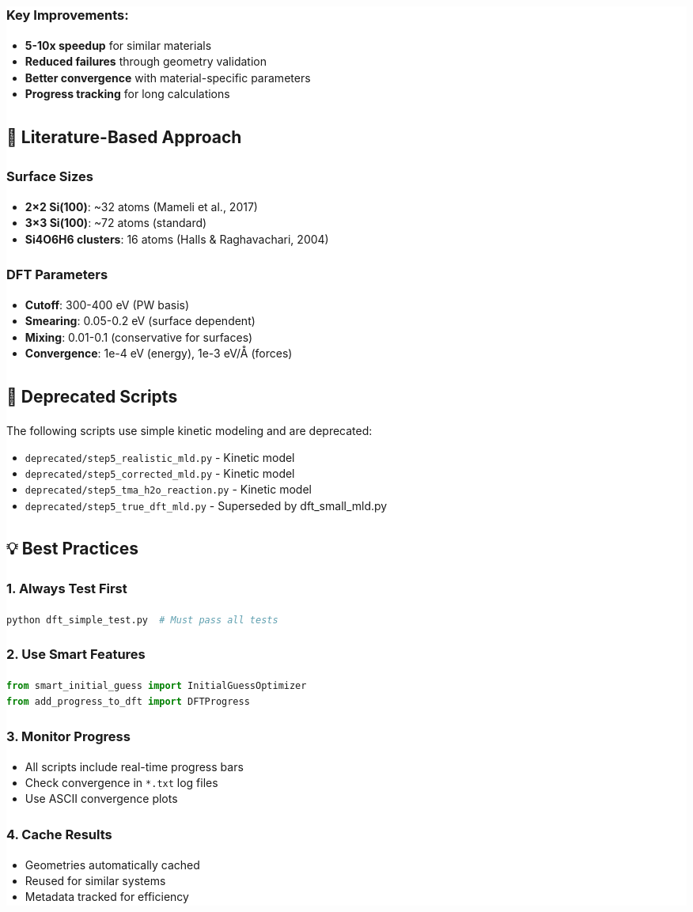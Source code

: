 ### Key Improvements:
- **5-10x speedup** for similar materials
- **Reduced failures** through geometry validation
- **Better convergence** with material-specific parameters
- **Progress tracking** for long calculations

## 🔬 Literature-Based Approach

### Surface Sizes
- **2×2 Si(100)**: ~32 atoms (Mameli et al., 2017)
- **3×3 Si(100)**: ~72 atoms (standard)
- **Si4O6H6 clusters**: 16 atoms (Halls & Raghavachari, 2004)

### DFT Parameters
- **Cutoff**: 300-400 eV (PW basis)
- **Smearing**: 0.05-0.2 eV (surface dependent)
- **Mixing**: 0.01-0.1 (conservative for surfaces)
- **Convergence**: 1e-4 eV (energy), 1e-3 eV/Å (forces)

## 🚫 Deprecated Scripts

The following scripts use simple kinetic modeling and are deprecated:
- `deprecated/step5_realistic_mld.py` - Kinetic model
- `deprecated/step5_corrected_mld.py` - Kinetic model
- `deprecated/step5_tma_h2o_reaction.py` - Kinetic model
- `deprecated/step5_true_dft_mld.py` - Superseded by dft_small_mld.py

## 💡 Best Practices

### 1. Always Test First
```bash
python dft_simple_test.py  # Must pass all tests
```

### 2. Use Smart Features
```python
from smart_initial_guess import InitialGuessOptimizer
from add_progress_to_dft import DFTProgress
```

### 3. Monitor Progress
- All scripts include real-time progress bars
- Check convergence in `*.txt` log files
- Use ASCII convergence plots

### 4. Cache Results
- Geometries automatically cached
- Reused for similar systems
- Metadata tracked for efficiency
